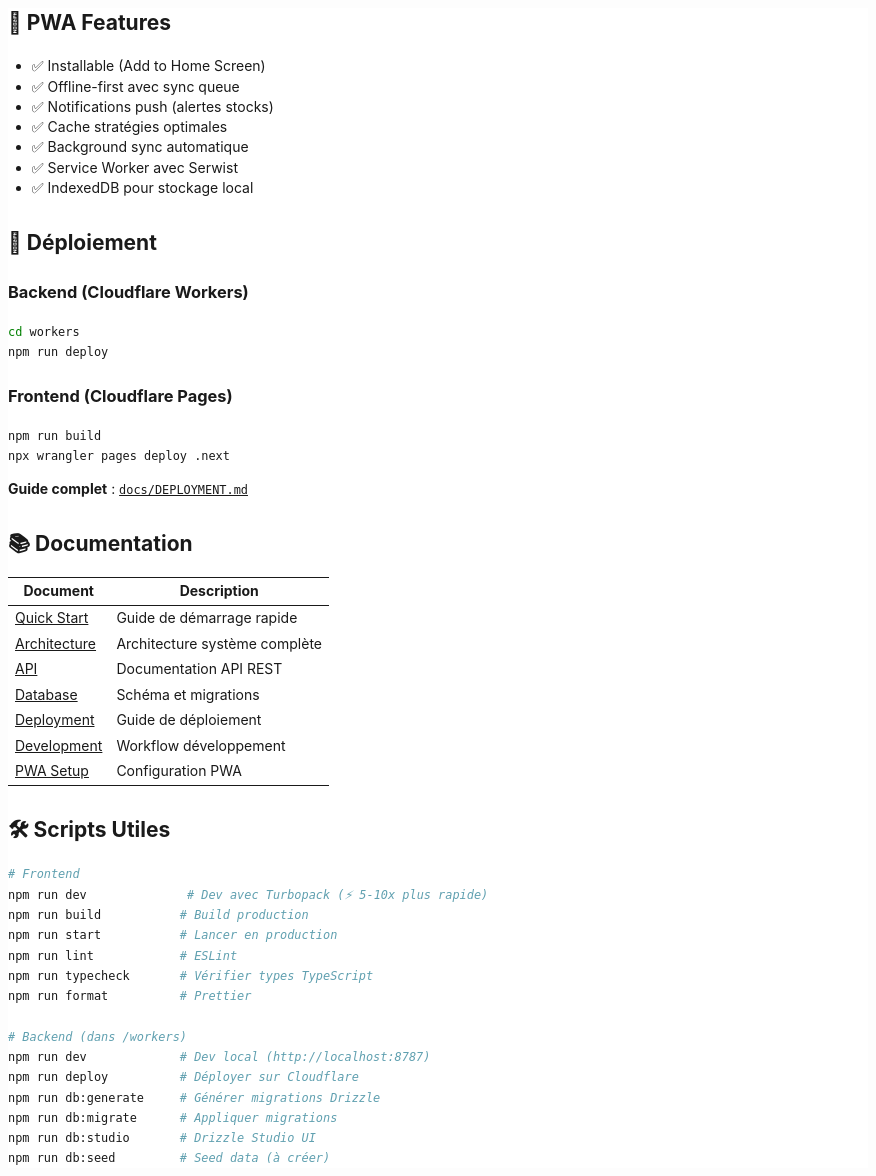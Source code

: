 ## 📱 PWA Features

- ✅ Installable (Add to Home Screen)
- ✅ Offline-first avec sync queue
- ✅ Notifications push (alertes stocks)
- ✅ Cache stratégies optimales
- ✅ Background sync automatique
- ✅ Service Worker avec Serwist
- ✅ IndexedDB pour stockage local

## 🚀 Déploiement

### Backend (Cloudflare Workers)
```bash
cd workers
npm run deploy
```

### Frontend (Cloudflare Pages)
```bash
npm run build
npx wrangler pages deploy .next
```

**Guide complet** : [`docs/DEPLOYMENT.md`](docs/DEPLOYMENT.md)

## 📚 Documentation

| Document | Description |
|----------|-------------|
| [Quick Start](docs/QUICK_START.md) | Guide de démarrage rapide |
| [Architecture](docs/ARCHITECTURE.md) | Architecture système complète |
| [API](docs/API.md) | Documentation API REST |
| [Database](docs/DATABASE.md) | Schéma et migrations |
| [Deployment](docs/DEPLOYMENT.md) | Guide de déploiement |
| [Development](docs/DEVELOPMENT.md) | Workflow développement |
| [PWA Setup](docs/PWA_SETUP.md) | Configuration PWA |

## 🛠️ Scripts Utiles

```bash
# Frontend
npm run dev              # Dev avec Turbopack (⚡ 5-10x plus rapide)
npm run build           # Build production
npm run start           # Lancer en production
npm run lint            # ESLint
npm run typecheck       # Vérifier types TypeScript
npm run format          # Prettier

# Backend (dans /workers)
npm run dev             # Dev local (http://localhost:8787)
npm run deploy          # Déployer sur Cloudflare
npm run db:generate     # Générer migrations Drizzle
npm run db:migrate      # Appliquer migrations
npm run db:studio       # Drizzle Studio UI
npm run db:seed         # Seed data (à créer)
```

